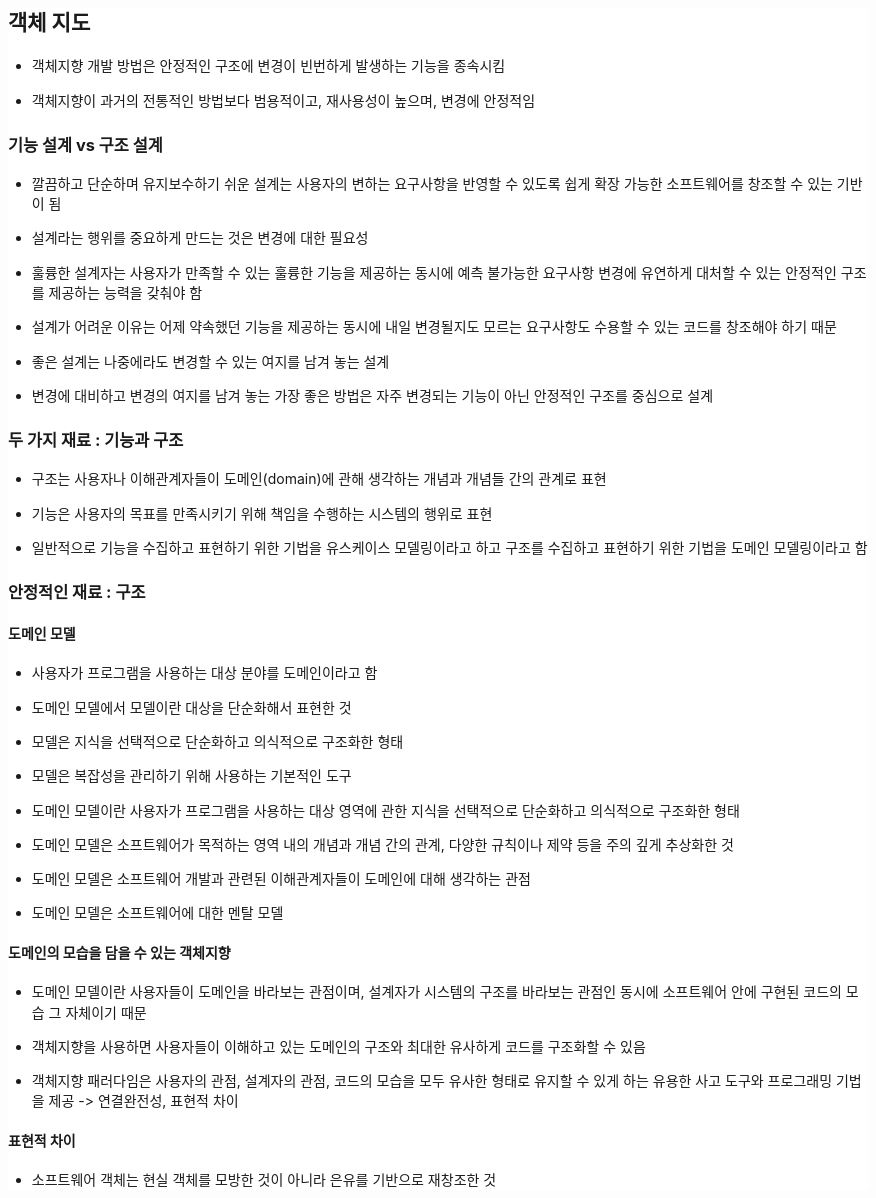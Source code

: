 ## 객체 지도

- 객체지향 개발 방법은 안정적인 구조에 변경이 빈번하게 발생하는 기능을 종속시킴

- 객체지향이 과거의 전통적인 방법보다 범용적이고, 재사용성이 높으며, 변경에 안정적임

### 기능 설계 vs 구조 설계

- 깔끔하고 단순하며 유지보수하기 쉬운 설계는 사용자의 변하는 요구사항을 반영할 수 있도록 쉽게 확장 가능한 소프트웨어를 창조할 수 있는 기반이 됨

- 설계라는 행위를 중요하게 만드는 것은 변경에 대한 필요성

- 훌륭한 설계자는 사용자가 만족할 수 있는 훌륭한 기능을 제공하는 동시에 예측 불가능한 요구사항 변경에 유연하게 대처할 수 있는 안정적인 구조를 제공하는 능력을 갖춰야 함

- 설계가 어려운 이유는 어제 약속했던 기능을 제공하는 동시에 내일 변경될지도 모르는 요구사항도 수용할 수 있는 코드를 창조해야 하기 때문

- 좋은 설계는 나중에라도 변경할 수 있는 여지를 남겨 놓는 설계

- 변경에 대비하고 변경의 여지를 남겨 놓는 가장 좋은 방법은 자주 변경되는 기능이 아닌 안정적인 구조를 중심으로 설계

### 두 가지 재료 : 기능과 구조

- 구조는 사용자나 이해관계자들이 도메인(domain)에 관해 생각하는 개념과 개념들 간의 관계로 표현

- 기능은 사용자의 목표를 만족시키기 위해 책임을 수행하는 시스템의 행위로 표현

- 일반적으로 기능을 수집하고 표현하기 위한 기법을 유스케이스 모델링이라고 하고 구조를 수집하고 표현하기 위한 기법을 도메인 모델링이라고 함

### 안정적인 재료 : 구조

#### 도메인 모델

- 사용자가 프로그램을 사용하는 대상 분야를 도메인이라고 함

- 도메인 모델에서 모델이란 대상을 단순화해서 표현한 것

- 모델은 지식을 선택적으로 단순화하고 의식적으로 구조화한 형태

- 모델은 복잡성을 관리하기 위해 사용하는 기본적인 도구

- 도메인 모델이란 사용자가 프로그램을 사용하는 대상 영역에 관한 지식을 선택적으로 단순화하고 의식적으로 구조화한 형태

- 도메인 모델은 소프트웨어가 목적하는 영역 내의 개념과 개념 간의 관계, 다양한 규칙이나 제약 등을 주의 깊게 추상화한 것

- 도메인 모델은 소프트웨어 개발과 관련된 이해관계자들이 도메인에 대해 생각하는 관점

- 도메인 모델은 소프트웨어에 대한 멘탈 모델

#### 도메인의 모습을 담을 수 있는 객체지향

- 도메인 모델이란 사용자들이 도메인을 바라보는 관점이며, 설계자가 시스템의 구조를 바라보는 관점인 동시에 소프트웨어 안에 구현된 코드의 모습 그 자체이기 때문

- 객체지향을 사용하면 사용자들이 이해하고 있는 도메인의 구조와 최대한 유사하게 코드를 구조화할 수 있음

- 객체지향 패러다임은 사용자의 관점, 설계자의 관점, 코드의 모습을 모두 유사한 형태로 유지할 수 있게 하는 유용한 사고 도구와 프로그래밍 기법을 제공 -> 연결완전성, 표현적 차이

#### 표현적 차이

- 소프트웨어 객체는 현실 객체를 모방한 것이 아니라 은유를 기반으로 재창조한 것

